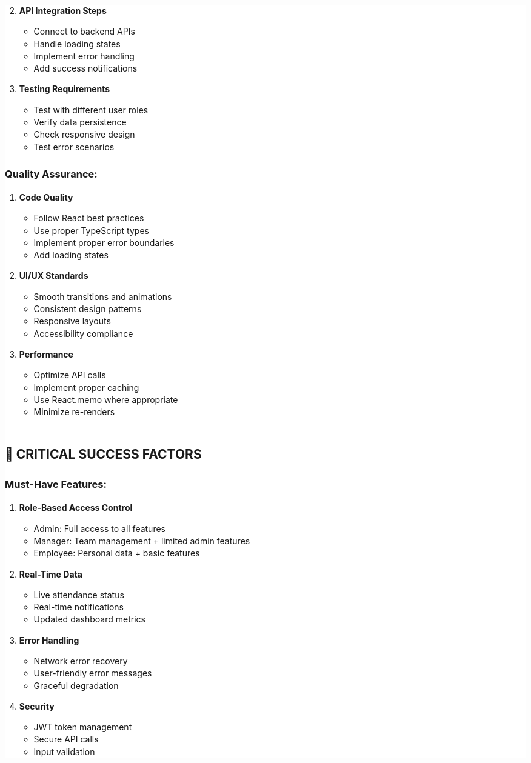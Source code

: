 2. **API Integration Steps**
   - Connect to backend APIs
   - Handle loading states
   - Implement error handling
   - Add success notifications

3. **Testing Requirements**
   - Test with different user roles
   - Verify data persistence
   - Check responsive design
   - Test error scenarios

### **Quality Assurance:**
1. **Code Quality**
   - Follow React best practices
   - Use proper TypeScript types
   - Implement proper error boundaries
   - Add loading states

2. **UI/UX Standards**
   - Smooth transitions and animations
   - Consistent design patterns
   - Responsive layouts
   - Accessibility compliance

3. **Performance**
   - Optimize API calls
   - Implement proper caching
   - Use React.memo where appropriate
   - Minimize re-renders

---

## 🚨 **CRITICAL SUCCESS FACTORS**

### **Must-Have Features:**
1. **Role-Based Access Control**
   - Admin: Full access to all features
   - Manager: Team management + limited admin features
   - Employee: Personal data + basic features

2. **Real-Time Data**
   - Live attendance status
   - Real-time notifications
   - Updated dashboard metrics

3. **Error Handling**
   - Network error recovery
   - User-friendly error messages
   - Graceful degradation

4. **Security**
   - JWT token management
   - Secure API calls
   - Input validation
